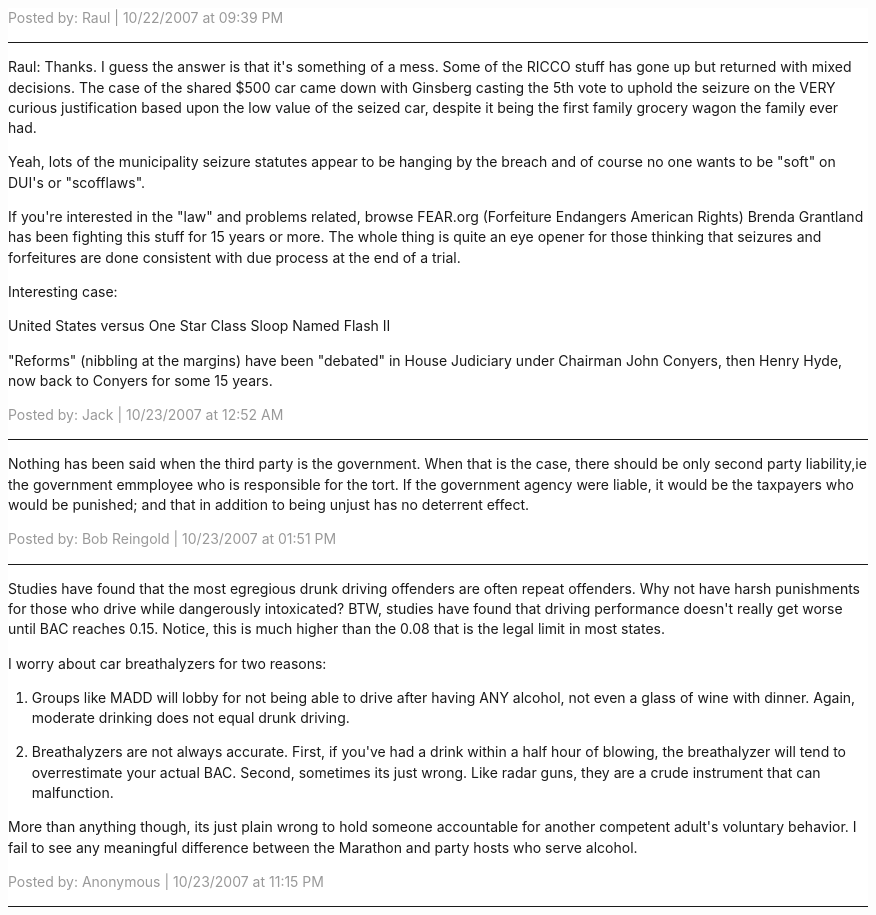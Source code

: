 <span style="color:#999">Posted by: Raul | 10/22/2007 at 09:39 PM</span>

---

Raul:  Thanks.  I guess the answer is that it's something of a mess. Some of the RICCO stuff has gone up but returned with mixed decisions. The case of the shared $500 car came down with Ginsberg casting the 5th vote to uphold the seizure on the VERY curious justification based upon the low value of the seized car, despite it being the first family grocery wagon the family ever had.

Yeah, lots of the municipality seizure statutes appear to be hanging by the breach and of course no one wants to be "soft" on DUI's or "scofflaws".    

If you're interested in the "law" and problems related,  browse FEAR.org (Forfeiture Endangers American Rights)  Brenda Grantland has been fighting this stuff for 15 years or more. The whole thing is quite an eye opener for those thinking that seizures and forfeitures are done consistent with due process at the end of a trial.

Interesting case:  

United States versus One Star Class Sloop Named Flash II

"Reforms" (nibbling at the margins) have been "debated" in House Judiciary under Chairman John Conyers, then Henry Hyde, now back to Conyers for some 15 years.

<span style="color:#999">Posted by: Jack | 10/23/2007 at 12:52 AM</span>

---

Nothing has been said when the third party is the government. When that is the case, there should be only second party liability,ie the government emmployee who is responsible for the tort. If the government agency were liable, it would be the taxpayers who would be punished; and that in addition to being unjust has no deterrent effect.

<span style="color:#999">Posted by: Bob Reingold | 10/23/2007 at 01:51 PM</span>

---

Studies have found that the most egregious drunk driving offenders are often repeat offenders.  Why not have harsh punishments for those who drive while dangerously intoxicated?  BTW, studies have found that driving performance doesn't really get worse until BAC reaches 0.15.  Notice, this is much higher than the 0.08 that is the legal limit in most states.

I worry about car breathalyzers for two reasons:

1.  Groups like MADD will lobby for not being able to drive after having ANY alcohol, not even a glass of wine with dinner.  Again, moderate drinking does not equal drunk driving.

2.  Breathalyzers are not always accurate.  First, if you've had a drink within a half hour of blowing, the breathalyzer will tend to overrestimate your actual BAC.  Second, sometimes its just wrong.  Like radar guns, they are a crude instrument that can malfunction.  

More than anything though, its just plain wrong to hold someone accountable for another competent adult's voluntary behavior.  I fail to see any meaningful difference between the Marathon and party hosts who serve alcohol.

<span style="color:#999">Posted by: Anonymous | 10/23/2007 at 11:15 PM</span>

---
